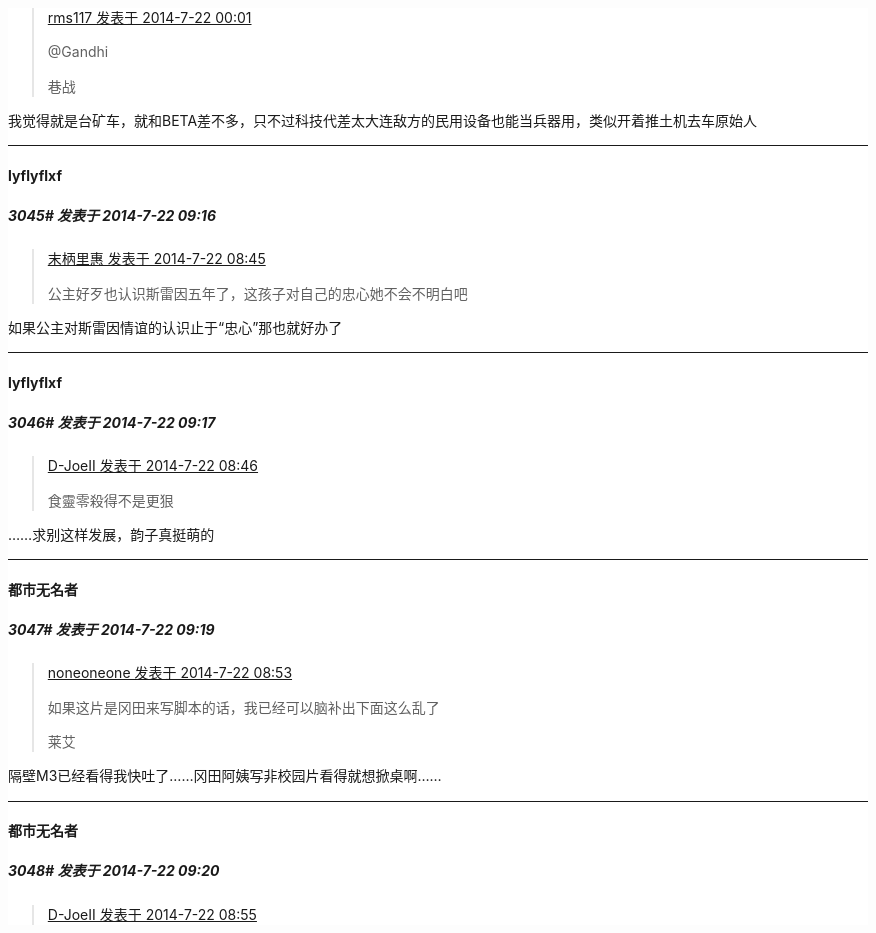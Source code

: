 <blockquote><a href="httphttps://bbs.saraba1st.com/2b/forum.php?mod=redirect&amp;goto=findpost&amp;pid=26160216&amp;ptid=999173" target="_blank">rms117 发表于 2014-7-22 00:01</a>

@Gandhi

巷战 </blockquote>
我觉得就是台矿车，就和BETA差不多，只不过科技代差太大连敌方的民用设备也能当兵器用，类似开着推土机去车原始人


-----

####  lyflyflxf  
##### 3045#       发表于 2014-7-22 09:16


<blockquote><a href="httphttps://bbs.saraba1st.com/2b/forum.php?mod=redirect&amp;goto=findpost&amp;pid=26162001&amp;ptid=999173" target="_blank">末柄里惠 发表于 2014-7-22 08:45</a>

公主好歹也认识斯雷因五年了，这孩子对自己的忠心她不会不明白吧</blockquote>
如果公主对斯雷因情谊的认识止于“忠心”那也就好办了


-----

####  lyflyflxf  
##### 3046#       发表于 2014-7-22 09:17


<blockquote><a href="httphttps://bbs.saraba1st.com/2b/forum.php?mod=redirect&amp;goto=findpost&amp;pid=26162009&amp;ptid=999173" target="_blank">D-JoeII 发表于 2014-7-22 08:46</a>

食靈零殺得不是更狠</blockquote>
……求别这样发展，韵子真挺萌的


-----

####  都市无名者  
##### 3047#       发表于 2014-7-22 09:19


<blockquote><a href="httphttps://bbs.saraba1st.com/2b/forum.php?mod=redirect&amp;goto=findpost&amp;pid=26162090&amp;ptid=999173" target="_blank">noneoneone 发表于 2014-7-22 08:53</a>

如果这片是冈田来写脚本的话，我已经可以脑补出下面这么乱了


莱艾</blockquote>
隔壁M3已经看得我快吐了……冈田阿姨写非校园片看得就想掀桌啊……


-----

####  都市无名者  
##### 3048#       发表于 2014-7-22 09:20


<blockquote><a href="httphttps://bbs.saraba1st.com/2b/forum.php?mod=redirect&amp;goto=findpost&amp;pid=26162112&amp;ptid=999173" target="_blank">D-JoeII 发表于 2014-7-22 08:55</a>
